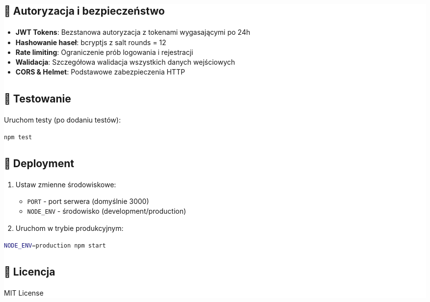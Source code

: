 ## 🔐 Autoryzacja i bezpieczeństwo

- **JWT Tokens**: Bezstanowa autoryzacja z tokenami wygasającymi po 24h
- **Hashowanie haseł**: bcryptjs z salt rounds = 12
- **Rate limiting**: Ograniczenie prób logowania i rejestracji
- **Walidacja**: Szczegółowa walidacja wszystkich danych wejściowych
- **CORS & Helmet**: Podstawowe zabezpieczenia HTTP

## 🧪 Testowanie

Uruchom testy (po dodaniu testów):
```bash
npm test
```

## 🚀 Deployment

1. Ustaw zmienne środowiskowe:
   - `PORT` - port serwera (domyślnie 3000)
   - `NODE_ENV` - środowisko (development/production)

2. Uruchom w trybie produkcyjnym:
```bash
NODE_ENV=production npm start
```

## 📄 Licencja

MIT License
